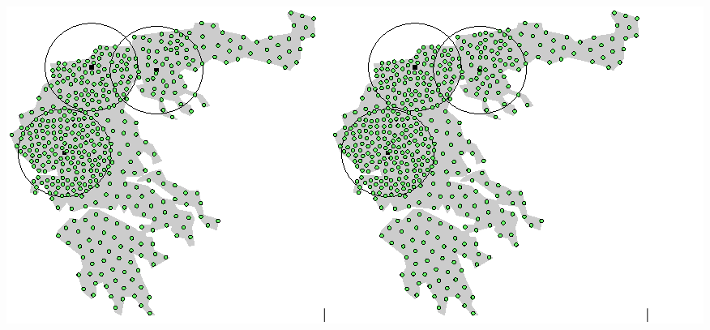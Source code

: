 ![gl1.460](output/griechenland/gierig/lauf/karten/460.png) | ![gl1.480](output/griechenland/gierig/lauf/karten/480.png) |